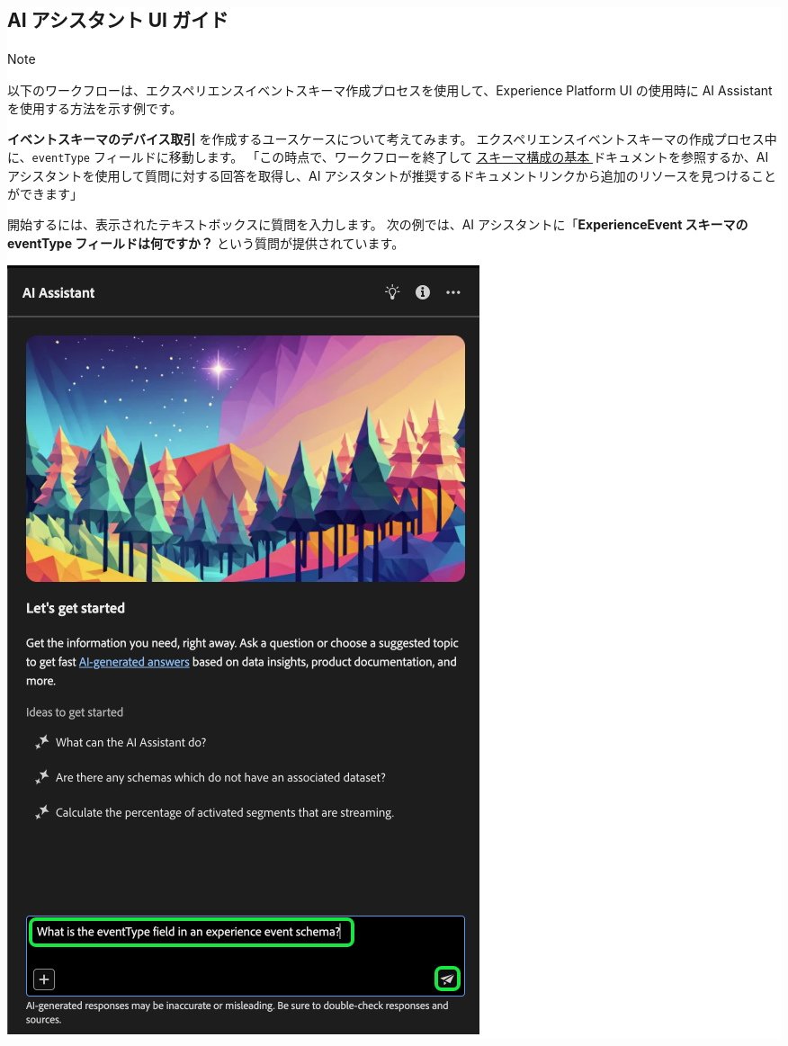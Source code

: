## AI アシスタント UI ガイド

>[!NOTE]
>
>以下のワークフローは、エクスペリエンスイベントスキーマ作成プロセスを使用して、Experience Platform UI の使用時に AI Assistant を使用する方法を示す例です。

**イベントスキーマのデバイス取引** を作成するユースケースについて考えてみます。 エクスペリエンスイベントスキーマの作成プロセス中に、`eventType` フィールドに移動します。 「この時点で、ワークフローを終了して [ スキーマ構成の基本 ](../xdm/schema/composition.md) ドキュメントを参照するか、AI アシスタントを使用して質問に対する回答を取得し、AI アシスタントが推奨するドキュメントリンクから追加のリソースを見つけることができます」

開始するには、表示されたテキストボックスに質問を入力します。 次の例では、AI アシスタントに「**ExperienceEvent スキーマの eventType フィールドは何ですか？** という質問が提供されています。

![ クエリ用に準備された次の質問を含むExperience Platform用 AI アシスタント：「ExperienceEvent スキーマの eventType フィールドは何ですか？](./images/question.png)
